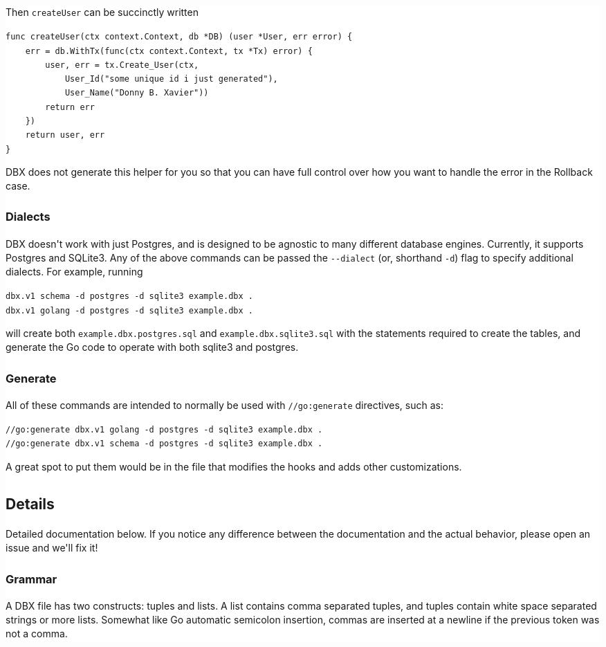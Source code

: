 Then `createUser` can be succinctly written

```
func createUser(ctx context.Context, db *DB) (user *User, err error) {
	err = db.WithTx(func(ctx context.Context, tx *Tx) error) {
		user, err = tx.Create_User(ctx,
			User_Id("some unique id i just generated"),
			User_Name("Donny B. Xavier"))
		return err
	})
	return user, err
}
```

DBX does not generate this helper for you so that you can have full control
over how you want to handle the error in the Rollback case.

### Dialects

DBX doesn't work with just Postgres, and is designed to be agnostic to many
different database engines. Currently, it supports Postgres and SQLite3. Any
of the above commands can be passed the `--dialect` (or, shorthand `-d`) flag
to specify additional dialects. For example, running

```
dbx.v1 schema -d postgres -d sqlite3 example.dbx .
dbx.v1 golang -d postgres -d sqlite3 example.dbx .
```

will create both `example.dbx.postgres.sql` and `example.dbx.sqlite3.sql` with
the statements required to create the tables, and generate the Go code to
operate with both sqlite3 and postgres.

### Generate

All of these commands are intended to normally be used with `//go:generate`
directives, such as:

```
//go:generate dbx.v1 golang -d postgres -d sqlite3 example.dbx .
//go:generate dbx.v1 schema -d postgres -d sqlite3 example.dbx .
```

A great spot to put them would be in the file that modifies the hooks and adds
other customizations.

## Details

Detailed documentation below. If you notice any difference between the
documentation and the actual behavior, please open an issue and we'll fix it!

### Grammar

A DBX file has two constructs: tuples and lists. A list contains comma
separated tuples, and tuples contain white space separated strings or more
lists. Somewhat like Go automatic semicolon insertion, commas are inserted at a
newline if the previous token was not a comma.
